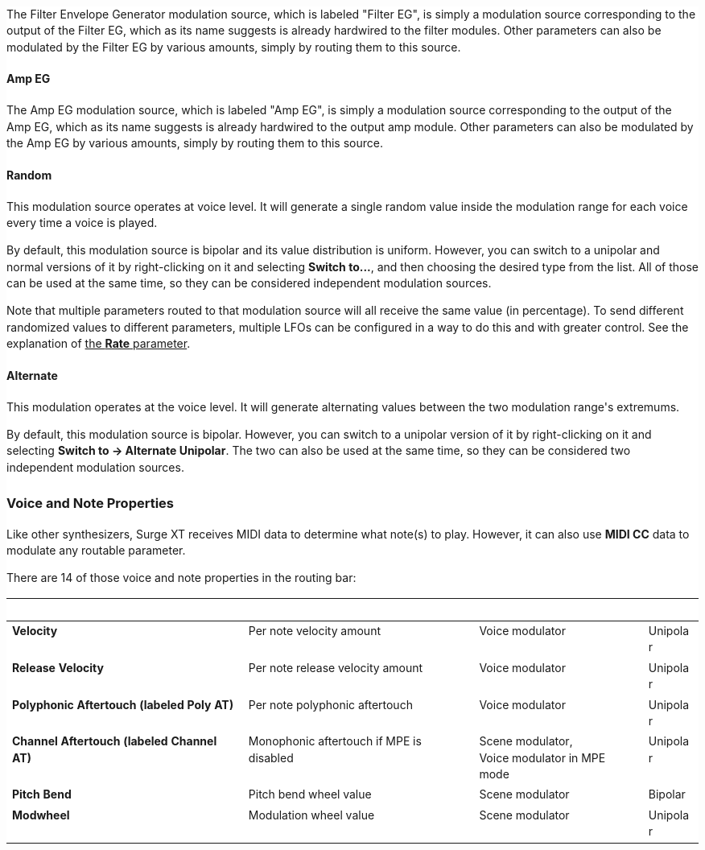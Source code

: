 The Filter Envelope Generator modulation source, which is labeled "Filter EG", is simply a modulation
source corresponding to the output of the Filter EG, which as its name suggests is already hardwired
to the filter modules. Other parameters can also be modulated by the Filter EG by various amounts,
simply by routing them to this source.

#### Amp EG

The Amp EG modulation source, which is labeled "Amp EG", is simply a modulation source corresponding to the
output of the Amp EG, which as its name suggests is already hardwired to the output amp module. Other
parameters can also be modulated by the Amp EG by various amounts,
simply by routing them to this source.

#### Random

This modulation source operates at voice level. It will generate a single random value inside the modulation range
for each voice every time a voice is played.

By default, this modulation source is bipolar and its value distribution is uniform. However, you can
switch to a unipolar and normal versions of it by right-clicking on it and selecting **Switch to...**,  and then choosing the desired type from the list. All of those can be used at the same time,
so they can be considered independent modulation sources.

Note that multiple parameters routed to that modulation source will all receive the same value (in percentage).
To send different randomized values to different parameters, multiple LFOs can be
configured in a way to do this and with greater control. See the explanation of
[the **Rate** parameter](#parameters).

#### Alternate

This modulation operates at the voice level. It will generate alternating values between the two modulation range's
extremums.

By default, this modulation source is bipolar. However, you can switch to a unipolar version of it by
right-clicking on it and selecting **Switch to -> Alternate Unipolar**. The two can also be used at the same time,
so they can be considered two independent modulation sources.

### Voice and Note Properties

Like other synthesizers, Surge XT receives MIDI data to determine what note(s) to play.
However, it can also use **MIDI CC** data to modulate any routable parameter.

There are 14 of those voice and note properties in the routing bar:

|&nbsp;|&nbsp;|&nbsp;|&nbsp;|
|-|-|-|-|
|**Velocity**|Per note velocity amount|Voice modulator|Unipolar|
|**Release Velocity**|Per note release velocity amount|Voice modulator|Unipolar|
|**Polyphonic Aftertouch (labeled Poly AT)**|Per note polyphonic aftertouch|Voice modulator|Unipolar|
|**Channel Aftertouch (labeled Channel AT)**|Monophonic aftertouch if MPE is disabled|Scene modulator, <br/>Voice modulator in MPE mode|Unipolar|
|**Pitch Bend**|Pitch bend wheel value|Scene modulator|Bipolar|
|**Modwheel**|Modulation wheel value|Scene modulator|Unipolar|